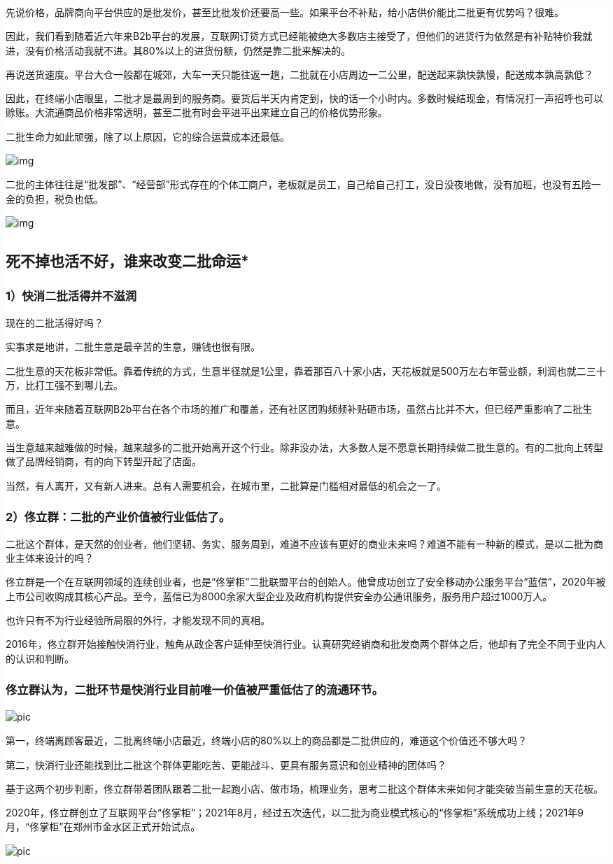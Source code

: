先说价格，品牌商向平台供应的是批发价，甚至比批发价还要高一些。如果平台不补贴，给小店供价能比二批更有优势吗？很难。

因此，我们看到随着近六年来B2b平台的发展，互联网订货方式已经能被绝大多数店主接受了，但他们的进货行为依然是有补贴特价我就进，没有价格活动我就不进。其80%以上的进货份额，仍然是靠二批来解决的。

再说送货速度。平台大仓一般都在城郊，大车一天只能往返一趟，二批就在小店周边一二公里，配送起来孰快孰慢，配送成本孰高孰低？

因此，在终端小店眼里，二批才是最周到的服务商。要货后半天内肯定到，快的话一个小时内。多数时候结现金，有情况打一声招呼也可以赊账。大流通商品价格非常透明，甚至二批有时会平进平出来建立自己的价格优势形象。

二批生命力如此顽强，除了以上原因，它的综合运营成本还最低。

![img](/assets/2021/12-08-tongzhanggui-customer-platform/0dff637aec381acd3650ef8e3b4b6791.jpeg)

二批的主体往往是“批发部”、“经营部”形式存在的个体工商户，老板就是员工，自己给自己打工，没日没夜地做，没有加班，也没有五险一金的负担，税负也低。

![img](/assets/2021/12-08-tongzhanggui-customer-platform/ac8ad1eda5c65ca020265b215831d9fa.png)

## 死不掉也活不好，谁来改变二批命运*

### 1）快消二批活得并不滋润

现在的二批活得好吗？

实事求是地讲，二批生意是最辛苦的生意，赚钱也很有限。

二批生意的天花板非常低。靠着传统的方式，生意半径就是1公里，靠着那百八十家小店，天花板就是500万左右年营业额，利润也就二三十万，比打工强不到哪儿去。

而且，近年来随着互联网B2b平台在各个市场的推广和覆盖，还有社区团购频频补贴砸市场，虽然占比并不大，但已经严重影响了二批生意。

当生意越来越难做的时候，越来越多的二批开始离开这个行业。除非没办法，大多数人是不愿意长期持续做二批生意的。有的二批向上转型做了品牌经销商，有的向下转型开起了店面。

当然，有人离开，又有新人进来。总有人需要机会，在城市里，二批算是门槛相对最低的机会之一了。

### 2）佟立群：二批的产业价值被行业低估了。

二批这个群体，是天然的创业者，他们坚韧、务实、服务周到，难道不应该有更好的商业未来吗？难道不能有一种新的模式，是以二批为商业主体来设计的吗？

佟立群是一个在互联网领域的连续创业者，也是“佟掌柜”二批联盟平台的创始人。他曾成功创立了安全移动办公服务平台“蓝信”，2020年被上市公司收购成其核心产品。至今，蓝信已为8000余家大型企业及政府机构提供安全办公通讯服务，服务用户超过1000万人。

也许只有不为行业经验所局限的外行，才能发现不同的真相。

2016年，佟立群开始接触快消行业，触角从政企客户延伸至快消行业。认真研究经销商和批发商两个群体之后，他却有了完全不同于业内人的认识和判断。

### 佟立群认为，二批环节是快消行业目前唯一价值被严重低估了的流通环节。

![pic](/assets/2021/12-08-tongzhanggui-customer-platform/ef5bca43d253ab352eec119ecd7957f3.png)

第一，终端离顾客最近，二批离终端小店最近，终端小店的80%以上的商品都是二批供应的，难道这个价值还不够大吗？

第二，快消行业还能找到比二批这个群体更能吃苦、更能战斗、更具有服务意识和创业精神的团体吗？

基于这两个初步判断，佟立群带着团队跟着二批一起跑小店、做市场，梳理业务，思考二批这个群体未来如何才能突破当前生意的天花板。

2020年，佟立群创立了互联网平台“佟掌柜”；2021年8月，经过五次迭代，以二批为商业模式核心的“佟掌柜”系统成功上线；2021年9月，“佟掌柜”在郑州市金水区正式开始试点。

![pic](/assets/2021/12-08-tongzhanggui-customer-platform/3a0c68bbe9c62d8e61a32c9dc36731ab.png)
